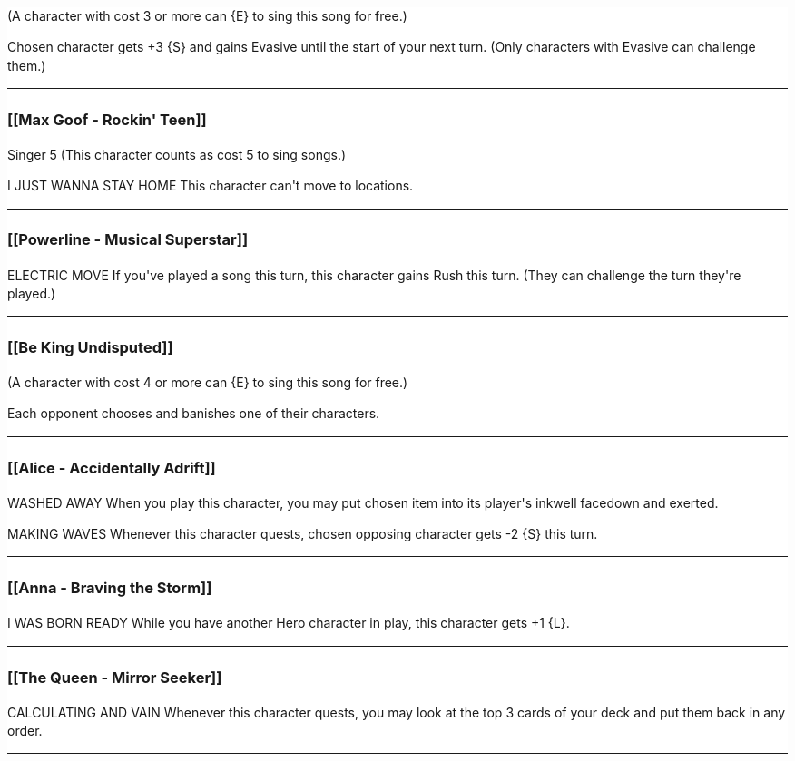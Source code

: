 (A character with cost 3 or more can {E} to sing this song for free.)

Chosen character gets +3 {S} and gains Evasive until the start of your next turn. (Only characters with Evasive can challenge them.)

---

  

### [[Max Goof - Rockin' Teen]]

Singer 5 (This character counts as cost 5 to sing songs.)

I JUST WANNA STAY HOME This character can't move to locations.

---

  

### [[Powerline - Musical Superstar]]

ELECTRIC MOVE If you've played a song this turn, this character gains Rush this turn. (They can challenge the turn they're played.)

---

  

### [[Be King Undisputed]]

(A character with cost 4 or more can {E} to sing this song for free.)

Each opponent chooses and banishes one of their characters.

---

  

### [[Alice - Accidentally Adrift]]

WASHED AWAY When you play this character, you may put chosen item into its player's inkwell facedown and exerted.

MAKING WAVES Whenever this character quests, chosen opposing character gets -2 {S} this turn.

---

  

### [[Anna - Braving the Storm]]

I WAS BORN READY While you have another Hero character in play, this character gets +1 {L}.

---

  

### [[The Queen - Mirror Seeker]]

CALCULATING AND VAIN Whenever this character quests, you may look at the top 3 cards of your deck and put them back in any order.

---